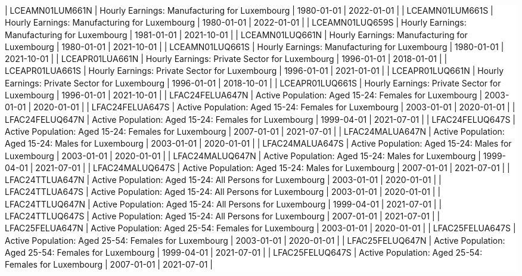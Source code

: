 | LCEAMN01LUM661N     | Hourly Earnings: Manufacturing for Luxembourg                                                                                                                        | 1980-01-01          | 2022-01-01        |
| LCEAMN01LUM661S     | Hourly Earnings: Manufacturing for Luxembourg                                                                                                                        | 1980-01-01          | 2022-01-01        |
| LCEAMN01LUQ659S     | Hourly Earnings: Manufacturing for Luxembourg                                                                                                                        | 1981-01-01          | 2021-10-01        |
| LCEAMN01LUQ661N     | Hourly Earnings: Manufacturing for Luxembourg                                                                                                                        | 1980-01-01          | 2021-10-01        |
| LCEAMN01LUQ661S     | Hourly Earnings: Manufacturing for Luxembourg                                                                                                                        | 1980-01-01          | 2021-10-01        |
| LCEAPR01LUA661N     | Hourly Earnings: Private Sector for Luxembourg                                                                                                                       | 1996-01-01          | 2018-01-01        |
| LCEAPR01LUA661S     | Hourly Earnings: Private Sector for Luxembourg                                                                                                                       | 1996-01-01          | 2021-01-01        |
| LCEAPR01LUQ661N     | Hourly Earnings: Private Sector for Luxembourg                                                                                                                       | 1996-01-01          | 2018-10-01        |
| LCEAPR01LUQ661S     | Hourly Earnings: Private Sector for Luxembourg                                                                                                                       | 1996-01-01          | 2021-10-01        |
| LFAC24FELUA647N     | Active Population: Aged 15-24: Females for Luxembourg                                                                                                                | 2003-01-01          | 2020-01-01        |
| LFAC24FELUA647S     | Active Population: Aged 15-24: Females for Luxembourg                                                                                                                | 2003-01-01          | 2020-01-01        |
| LFAC24FELUQ647N     | Active Population: Aged 15-24: Females for Luxembourg                                                                                                                | 1999-04-01          | 2021-07-01        |
| LFAC24FELUQ647S     | Active Population: Aged 15-24: Females for Luxembourg                                                                                                                | 2007-01-01          | 2021-07-01        |
| LFAC24MALUA647N     | Active Population: Aged 15-24: Males for Luxembourg                                                                                                                  | 2003-01-01          | 2020-01-01        |
| LFAC24MALUA647S     | Active Population: Aged 15-24: Males for Luxembourg                                                                                                                  | 2003-01-01          | 2020-01-01        |
| LFAC24MALUQ647N     | Active Population: Aged 15-24: Males for Luxembourg                                                                                                                  | 1999-04-01          | 2021-07-01        |
| LFAC24MALUQ647S     | Active Population: Aged 15-24: Males for Luxembourg                                                                                                                  | 2007-01-01          | 2021-07-01        |
| LFAC24TTLUA647N     | Active Population: Aged 15-24: All Persons for Luxembourg                                                                                                            | 2003-01-01          | 2020-01-01        |
| LFAC24TTLUA647S     | Active Population: Aged 15-24: All Persons for Luxembourg                                                                                                            | 2003-01-01          | 2020-01-01        |
| LFAC24TTLUQ647N     | Active Population: Aged 15-24: All Persons for Luxembourg                                                                                                            | 1999-04-01          | 2021-07-01        |
| LFAC24TTLUQ647S     | Active Population: Aged 15-24: All Persons for Luxembourg                                                                                                            | 2007-01-01          | 2021-07-01        |
| LFAC25FELUA647N     | Active Population: Aged 25-54: Females for Luxembourg                                                                                                                | 2003-01-01          | 2020-01-01        |
| LFAC25FELUA647S     | Active Population: Aged 25-54: Females for Luxembourg                                                                                                                | 2003-01-01          | 2020-01-01        |
| LFAC25FELUQ647N     | Active Population: Aged 25-54: Females for Luxembourg                                                                                                                | 1999-04-01          | 2021-07-01        |
| LFAC25FELUQ647S     | Active Population: Aged 25-54: Females for Luxembourg                                                                                                                | 2007-01-01          | 2021-07-01        |